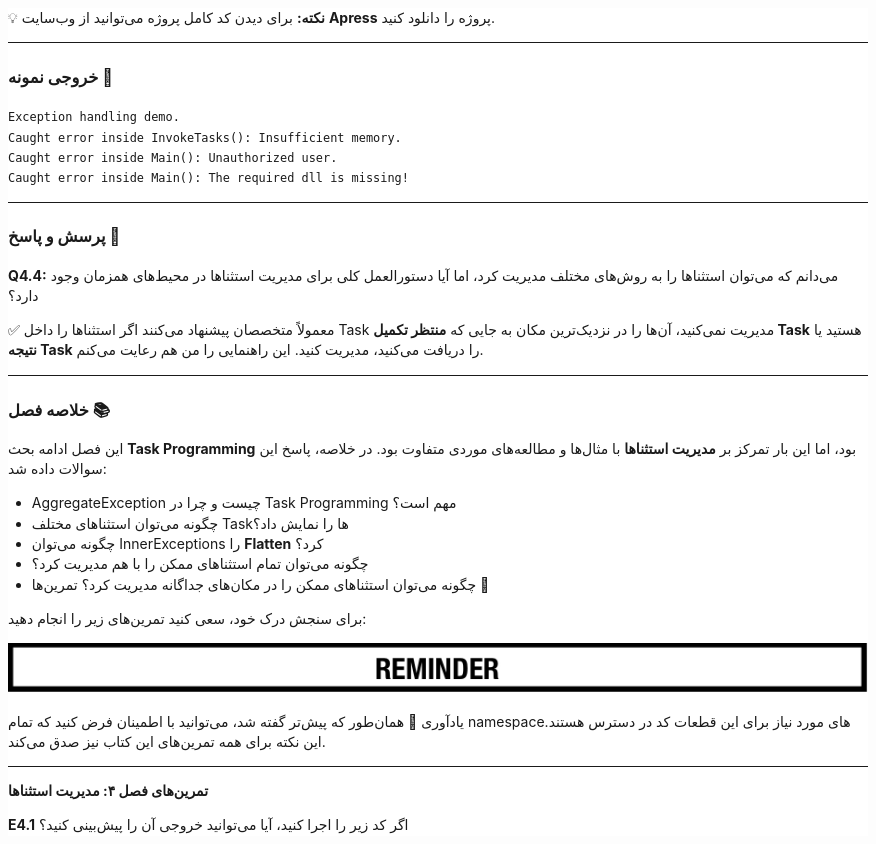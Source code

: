 💡 **نکته:** برای دیدن کد کامل پروژه می‌توانید از وب‌سایت **Apress** پروژه را دانلود کنید.

---

### خروجی نمونه 📄

```
Exception handling demo.
Caught error inside InvokeTasks(): Insufficient memory.
Caught error inside Main(): Unauthorized user.
Caught error inside Main(): The required dll is missing!
```

---

### پرسش و پاسخ 📝

**Q4.4:** می‌دانم که می‌توان استثناها را به روش‌های مختلف مدیریت کرد، اما آیا دستورالعمل کلی برای مدیریت استثناها در محیط‌های همزمان وجود دارد؟

✅ معمولاً متخصصان پیشنهاد می‌کنند اگر استثناها را داخل Task مدیریت نمی‌کنید، آن‌ها را در نزدیک‌ترین مکان به جایی که **منتظر تکمیل Task** هستید یا **نتیجه Task** را دریافت می‌کنید، مدیریت کنید. این راهنمایی را من هم رعایت می‌کنم.

---

### خلاصه فصل 📚

این فصل ادامه بحث **Task Programming** بود، اما این بار تمرکز بر **مدیریت استثناها** با مثال‌ها و مطالعه‌های موردی متفاوت بود. در خلاصه، پاسخ این سوالات داده شد:

* AggregateException چیست و چرا در Task Programming مهم است؟
* چگونه می‌توان استثناهای مختلف Task‌ها را نمایش داد؟
* چگونه می‌توان InnerExceptions را **Flatten** کرد؟
* چگونه می‌توان تمام استثناهای ممکن را با هم مدیریت کرد؟
* چگونه می‌توان استثناهای ممکن را در مکان‌های جداگانه مدیریت کرد؟
تمرین‌ها 📝

برای سنجش درک خود، سعی کنید تمرین‌های زیر را انجام دهید:
<div align="center">
    
![Conventions-UsedThis-Book](../../assets/image/04/Table%204-4.jpeg) 
</div>

یادآوری 🔔
همان‌طور که پیش‌تر گفته شد، می‌توانید با اطمینان فرض کنید که تمام namespace‌های مورد نیاز برای این قطعات کد در دسترس هستند. این نکته برای همه تمرین‌های این کتاب نیز صدق می‌کند.

---

**تمرین‌های فصل ۴: مدیریت استثناها**

**E4.1**
اگر کد زیر را اجرا کنید، آیا می‌توانید خروجی آن را پیش‌بینی کنید؟
